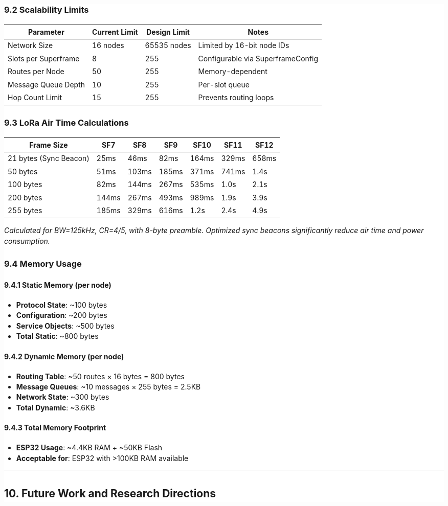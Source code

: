 ### 9.2 Scalability Limits

| Parameter | Current Limit | Design Limit | Notes |
|-----------|---------------|--------------|-------|
| Network Size | 16 nodes | 65535 nodes | Limited by 16-bit node IDs |
| Slots per Superframe | 8 | 255 | Configurable via SuperframeConfig |
| Routes per Node | 50 | 255 | Memory-dependent |
| Message Queue Depth | 10 | 255 | Per-slot queue |
| Hop Count Limit | 15 | 255 | Prevents routing loops |

### 9.3 LoRa Air Time Calculations

| Frame Size | SF7 | SF8 | SF9 | SF10 | SF11 | SF12 |
|------------|-----|-----|-----|------|------|------|
| 21 bytes (Sync Beacon) | 25ms | 46ms | 82ms | 164ms | 329ms | 658ms |
| 50 bytes | 51ms | 103ms | 185ms | 371ms | 741ms | 1.4s |
| 100 bytes | 82ms | 144ms | 267ms | 535ms | 1.0s | 2.1s |
| 200 bytes | 144ms | 267ms | 493ms | 989ms | 1.9s | 3.9s |
| 255 bytes | 185ms | 329ms | 616ms | 1.2s | 2.4s | 4.9s |

*Calculated for BW=125kHz, CR=4/5, with 8-byte preamble. Optimized sync beacons significantly reduce air time and power consumption.*

### 9.4 Memory Usage

#### 9.4.1 Static Memory (per node)
- **Protocol State**: ~100 bytes
- **Configuration**: ~200 bytes  
- **Service Objects**: ~500 bytes
- **Total Static**: ~800 bytes

#### 9.4.2 Dynamic Memory (per node)
- **Routing Table**: ~50 routes × 16 bytes = 800 bytes
- **Message Queues**: ~10 messages × 255 bytes = 2.5KB
- **Network State**: ~300 bytes
- **Total Dynamic**: ~3.6KB

#### 9.4.3 Total Memory Footprint
- **ESP32 Usage**: ~4.4KB RAM + ~50KB Flash
- **Acceptable for**: ESP32 with >100KB RAM available

---

## 10. Future Work and Research Directions
